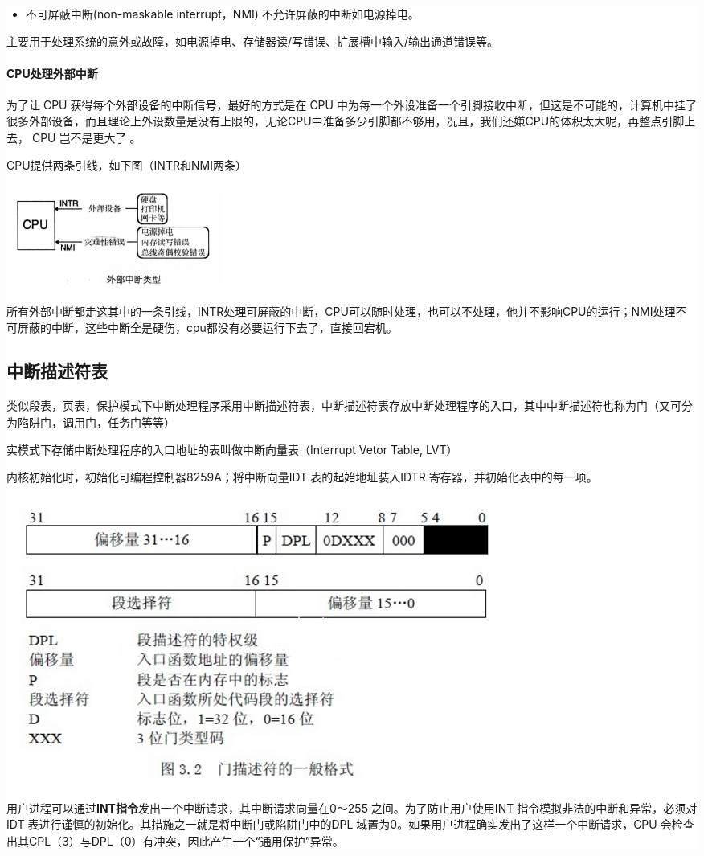 * 不可屏蔽中断(non-maskable interrupt，NMI)
不允许屏蔽的中断如电源掉电。

主要用于处理系统的意外或故障，如电源掉电、存储器读/写错误、扩展槽中输入/输出通道错误等。

#### CPU处理外部中断

为了让 CPU 获得每个外部设备的中断信号，最好的方式是在 CPU 中为每一个外设准备一个引脚接收中断，但这是不可能的，计算机中挂了很多外部设备，而且理论上外设数量是没有上限的，无论CPU中准备多少引脚都不够用，况且，我们还嫌CPU的体积太大呢，再整点引脚上去， CPU 岂不是更大了 。

CPU提供两条引线，如下图（INTR和NMI两条）

![](../07_interrupt/imgs/10.jpg)

所有外部中断都走这其中的一条引线，INTR处理可屏蔽的中断，CPU可以随时处理，也可以不处理，他并不影响CPU的运行；NMI处理不可屏蔽的中断，这些中断全是硬伤，cpu都没有必要运行下去了，直接回宕机。

## 中断描述符表

类似段表，页表，保护模式下中断处理程序采用中断描述符表，中断描述符表存放中断处理程序的入口，其中中断描述符也称为门（又可分为陷阱门，调用门，任务门等等）

实模式下存储中断处理程序的入口地址的表叫做中断向量表（Interrupt Vetor Table, LVT）

内核初始化时，初始化可编程控制器8259A；将中断向量IDT 表的起始地址装入IDTR 寄存器，并初始化表中的每一项。

![](../07_interrupt/imgs/11.jpg)

用户进程可以通过**INT指令**发出一个中断请求，其中断请求向量在0～255 之间。为了防止用户使用INT 指令模拟非法的中断和异常，必须对IDT 表进行谨慎的初始化。其措施之一就是将中断门或陷阱门中的DPL 域置为0。如果用户进程确实发出了这样一个中断请求，CPU 会检查出其CPL（3）与DPL（0）有冲突，因此产生一个“通用保护”异常。
